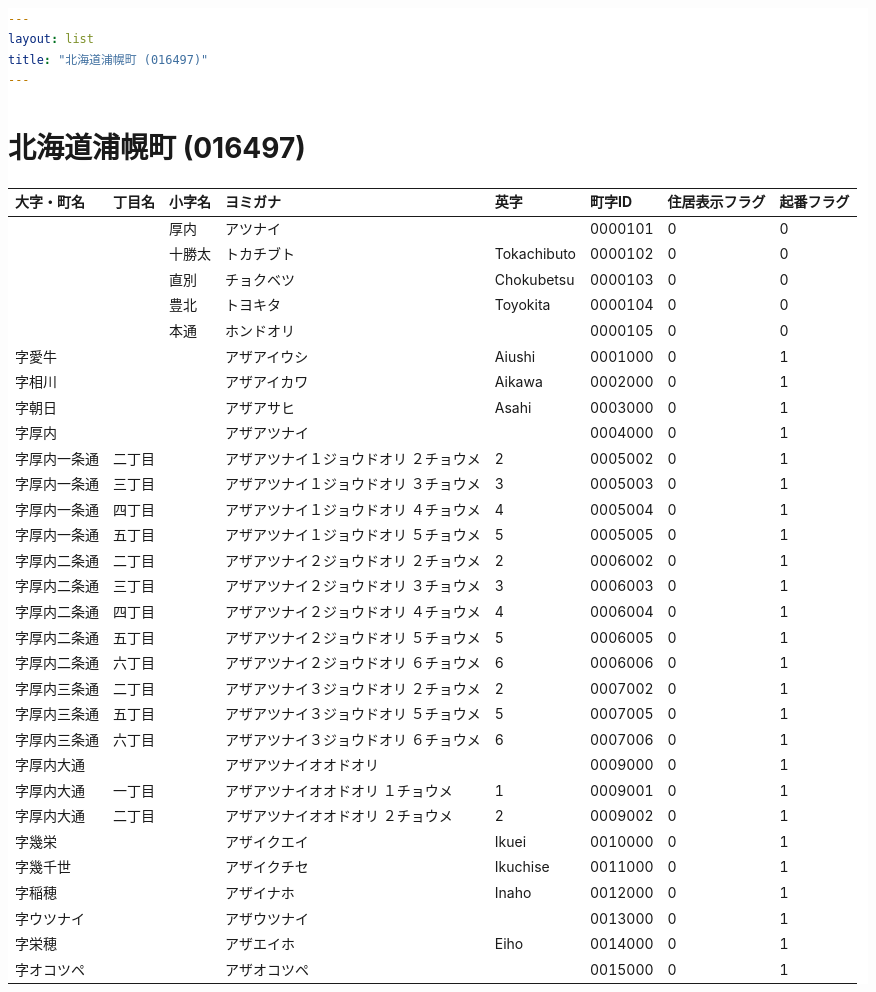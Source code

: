 ```yaml
---
layout: list
title: "北海道浦幌町 (016497)"
---
```


# 北海道浦幌町 (016497)

| 大字・町名 | 丁目名 | 小字名 | ヨミガナ | 英字 | 町字ID | 住居表示フラグ | 起番フラグ |
|:---|:---|:---|:---|:---|:---|:---|:---|
|  |  | 厚内 |   アツナイ |  | 0000101 | 0 | 0 |
|  |  | 十勝太 |   トカチブト | Tokachibuto | 0000102 | 0 | 0 |
|  |  | 直別 |   チョクベツ | Chokubetsu | 0000103 | 0 | 0 |
|  |  | 豊北 |   トヨキタ | Toyokita | 0000104 | 0 | 0 |
|  |  | 本通 |   ホンドオリ |  | 0000105 | 0 | 0 |
| 字愛牛 |  |  | アザアイウシ   | Aiushi | 0001000 | 0 | 1 |
| 字相川 |  |  | アザアイカワ   | Aikawa | 0002000 | 0 | 1 |
| 字朝日 |  |  | アザアサヒ   | Asahi | 0003000 | 0 | 1 |
| 字厚内 |  |  | アザアツナイ   |  | 0004000 | 0 | 1 |
| 字厚内一条通 | 二丁目 |  | アザアツナイ１ジョウドオリ ２チョウメ  | 2 | 0005002 | 0 | 1 |
| 字厚内一条通 | 三丁目 |  | アザアツナイ１ジョウドオリ ３チョウメ  | 3 | 0005003 | 0 | 1 |
| 字厚内一条通 | 四丁目 |  | アザアツナイ１ジョウドオリ ４チョウメ  | 4 | 0005004 | 0 | 1 |
| 字厚内一条通 | 五丁目 |  | アザアツナイ１ジョウドオリ ５チョウメ  | 5 | 0005005 | 0 | 1 |
| 字厚内二条通 | 二丁目 |  | アザアツナイ２ジョウドオリ ２チョウメ  | 2 | 0006002 | 0 | 1 |
| 字厚内二条通 | 三丁目 |  | アザアツナイ２ジョウドオリ ３チョウメ  | 3 | 0006003 | 0 | 1 |
| 字厚内二条通 | 四丁目 |  | アザアツナイ２ジョウドオリ ４チョウメ  | 4 | 0006004 | 0 | 1 |
| 字厚内二条通 | 五丁目 |  | アザアツナイ２ジョウドオリ ５チョウメ  | 5 | 0006005 | 0 | 1 |
| 字厚内二条通 | 六丁目 |  | アザアツナイ２ジョウドオリ ６チョウメ  | 6 | 0006006 | 0 | 1 |
| 字厚内三条通 | 二丁目 |  | アザアツナイ３ジョウドオリ ２チョウメ  | 2 | 0007002 | 0 | 1 |
| 字厚内三条通 | 五丁目 |  | アザアツナイ３ジョウドオリ ５チョウメ  | 5 | 0007005 | 0 | 1 |
| 字厚内三条通 | 六丁目 |  | アザアツナイ３ジョウドオリ ６チョウメ  | 6 | 0007006 | 0 | 1 |
| 字厚内大通 |  |  | アザアツナイオオドオリ   |  | 0009000 | 0 | 1 |
| 字厚内大通 | 一丁目 |  | アザアツナイオオドオリ １チョウメ  | 1 | 0009001 | 0 | 1 |
| 字厚内大通 | 二丁目 |  | アザアツナイオオドオリ ２チョウメ  | 2 | 0009002 | 0 | 1 |
| 字幾栄 |  |  | アザイクエイ   | Ikuei | 0010000 | 0 | 1 |
| 字幾千世 |  |  | アザイクチセ   | Ikuchise | 0011000 | 0 | 1 |
| 字稲穂 |  |  | アザイナホ   | Inaho | 0012000 | 0 | 1 |
| 字ウツナイ |  |  | アザウツナイ   |  | 0013000 | 0 | 1 |
| 字栄穂 |  |  | アザエイホ   | Eiho | 0014000 | 0 | 1 |
| 字オコツペ |  |  | アザオコツペ   |  | 0015000 | 0 | 1 |